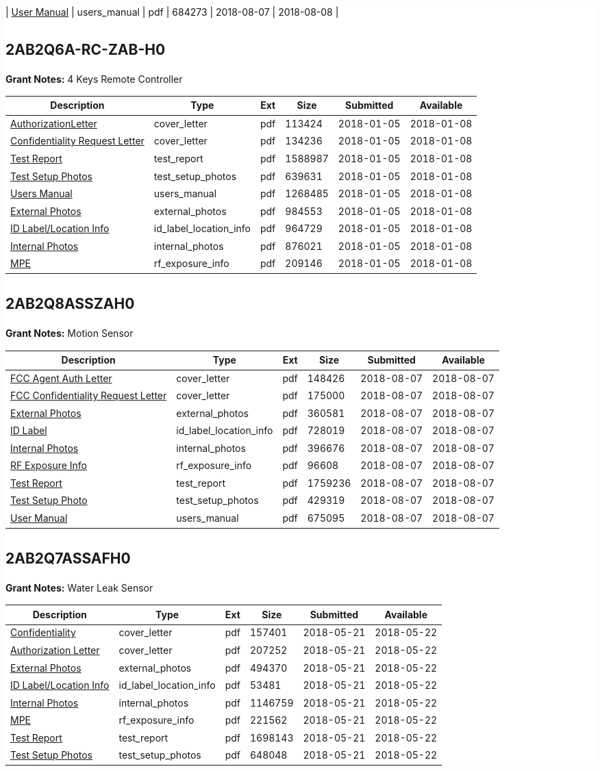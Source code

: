 | [User Manual](2AB2Q7AKPZBA0/d3000a2b0bb59ef6eb3a76f4648bbeb4/3954057.pdf) | users_manual | pdf | 684273 | 2018-08-07 | 2018-08-08 |
## 2AB2Q6A-RC-ZAB-H0
**Grant Notes:** 4 Keys Remote Controller

| Description | Type | Ext | Size | Submitted | Available |
| ----------- | ---- | --- | ---- | --------- | --------- |
| [AuthorizationLetter](2AB2Q6A-RC-ZAB-H0/9300e74be2cce9d18722c26c01710039/3703123.pdf) | cover_letter | pdf | 113424 | 2018-01-05 | 2018-01-08 |
| [Confidentiality Request Letter](2AB2Q6A-RC-ZAB-H0/9300e74be2cce9d18722c26c01710039/3703126.pdf) | cover_letter | pdf | 134236 | 2018-01-05 | 2018-01-08 |
| [Test Report](2AB2Q6A-RC-ZAB-H0/9300e74be2cce9d18722c26c01710039/3703119.pdf) | test_report | pdf | 1588987 | 2018-01-05 | 2018-01-08 |
| [Test Setup Photos](2AB2Q6A-RC-ZAB-H0/9300e74be2cce9d18722c26c01710039/3703118.pdf) | test_setup_photos | pdf | 639631 | 2018-01-05 | 2018-01-08 |
| [Users Manual](2AB2Q6A-RC-ZAB-H0/9300e74be2cce9d18722c26c01710039/3703128.pdf) | users_manual | pdf | 1268485 | 2018-01-05 | 2018-01-08 |
| [External Photos](2AB2Q6A-RC-ZAB-H0/9300e74be2cce9d18722c26c01710039/3703121.pdf) | external_photos | pdf | 984553 | 2018-01-05 | 2018-01-08 |
| [ID Label/Location Info](2AB2Q6A-RC-ZAB-H0/9300e74be2cce9d18722c26c01710039/3703127.pdf) | id_label_location_info | pdf | 964729 | 2018-01-05 | 2018-01-08 |
| [Internal Photos](2AB2Q6A-RC-ZAB-H0/9300e74be2cce9d18722c26c01710039/3703125.pdf) | internal_photos | pdf | 876021 | 2018-01-05 | 2018-01-08 |
| [MPE](2AB2Q6A-RC-ZAB-H0/9300e74be2cce9d18722c26c01710039/3703122.pdf) | rf_exposure_info | pdf | 209146 | 2018-01-05 | 2018-01-08 |
## 2AB2Q8ASSZAH0
**Grant Notes:** Motion Sensor

| Description | Type | Ext | Size | Submitted | Available |
| ----------- | ---- | --- | ---- | --------- | --------- |
| [FCC Agent Auth Letter](2AB2Q8ASSZAH0/12f732fef51692037b5317f29fb6a95f/3954004.pdf) | cover_letter | pdf | 148426 | 2018-08-07 | 2018-08-07 |
| [FCC Confidentiality Request Letter](2AB2Q8ASSZAH0/12f732fef51692037b5317f29fb6a95f/3954005.pdf) | cover_letter | pdf | 175000 | 2018-08-07 | 2018-08-07 |
| [External Photos](2AB2Q8ASSZAH0/12f732fef51692037b5317f29fb6a95f/3954006.pdf) | external_photos | pdf | 360581 | 2018-08-07 | 2018-08-07 |
| [ID Label](2AB2Q8ASSZAH0/12f732fef51692037b5317f29fb6a95f/3954007.pdf) | id_label_location_info | pdf | 728019 | 2018-08-07 | 2018-08-07 |
| [Internal Photos](2AB2Q8ASSZAH0/12f732fef51692037b5317f29fb6a95f/3954008.pdf) | internal_photos | pdf | 396676 | 2018-08-07 | 2018-08-07 |
| [RF Exposure Info](2AB2Q8ASSZAH0/12f732fef51692037b5317f29fb6a95f/3954009.pdf) | rf_exposure_info | pdf | 96608 | 2018-08-07 | 2018-08-07 |
| [Test Report](2AB2Q8ASSZAH0/12f732fef51692037b5317f29fb6a95f/3954012.pdf) | test_report | pdf | 1759236 | 2018-08-07 | 2018-08-07 |
| [Test Setup Photo](2AB2Q8ASSZAH0/12f732fef51692037b5317f29fb6a95f/3954010.pdf) | test_setup_photos | pdf | 429319 | 2018-08-07 | 2018-08-07 |
| [User Manual](2AB2Q8ASSZAH0/12f732fef51692037b5317f29fb6a95f/3954011.pdf) | users_manual | pdf | 675095 | 2018-08-07 | 2018-08-07 |
## 2AB2Q7ASSAFH0
**Grant Notes:** Water Leak Sensor

| Description | Type | Ext | Size | Submitted | Available |
| ----------- | ---- | --- | ---- | --------- | --------- |
| [Confidentiality](2AB2Q7ASSAFH0/f3959e0fe101bf7fa71ce73f9ef75678/3858206.pdf) | cover_letter | pdf | 157401 | 2018-05-21 | 2018-05-22 |
| [Authorization Letter](2AB2Q7ASSAFH0/f3959e0fe101bf7fa71ce73f9ef75678/3858207.pdf) | cover_letter | pdf | 207252 | 2018-05-21 | 2018-05-22 |
| [External Photos](2AB2Q7ASSAFH0/f3959e0fe101bf7fa71ce73f9ef75678/3858201.pdf) | external_photos | pdf | 494370 | 2018-05-21 | 2018-05-22 |
| [ID Label/Location Info](2AB2Q7ASSAFH0/f3959e0fe101bf7fa71ce73f9ef75678/3858203.pdf) | id_label_location_info | pdf | 53481 | 2018-05-21 | 2018-05-22 |
| [Internal Photos](2AB2Q7ASSAFH0/f3959e0fe101bf7fa71ce73f9ef75678/3858202.pdf) | internal_photos | pdf | 1146759 | 2018-05-21 | 2018-05-22 |
| [MPE](2AB2Q7ASSAFH0/f3959e0fe101bf7fa71ce73f9ef75678/3858209.pdf) | rf_exposure_info | pdf | 221562 | 2018-05-21 | 2018-05-22 |
| [Test Report](2AB2Q7ASSAFH0/f3959e0fe101bf7fa71ce73f9ef75678/3858208.pdf) | test_report | pdf | 1698143 | 2018-05-21 | 2018-05-22 |
| [Test Setup Photos](2AB2Q7ASSAFH0/f3959e0fe101bf7fa71ce73f9ef75678/3858204.pdf) | test_setup_photos | pdf | 648048 | 2018-05-21 | 2018-05-22 |